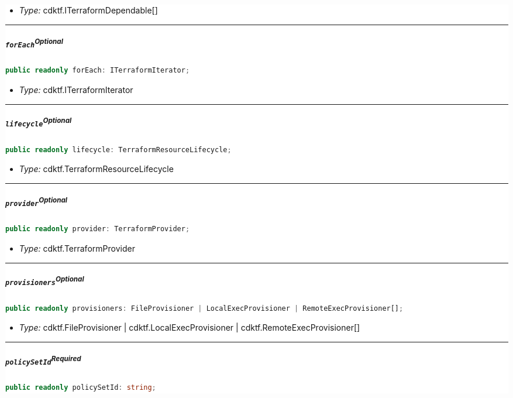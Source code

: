 - *Type:* cdktf.ITerraformDependable[]

---

##### `forEach`<sup>Optional</sup> <a name="forEach" id="@cdktf/provider-tfe.workspacePolicySet.WorkspacePolicySetConfig.property.forEach"></a>

```typescript
public readonly forEach: ITerraformIterator;
```

- *Type:* cdktf.ITerraformIterator

---

##### `lifecycle`<sup>Optional</sup> <a name="lifecycle" id="@cdktf/provider-tfe.workspacePolicySet.WorkspacePolicySetConfig.property.lifecycle"></a>

```typescript
public readonly lifecycle: TerraformResourceLifecycle;
```

- *Type:* cdktf.TerraformResourceLifecycle

---

##### `provider`<sup>Optional</sup> <a name="provider" id="@cdktf/provider-tfe.workspacePolicySet.WorkspacePolicySetConfig.property.provider"></a>

```typescript
public readonly provider: TerraformProvider;
```

- *Type:* cdktf.TerraformProvider

---

##### `provisioners`<sup>Optional</sup> <a name="provisioners" id="@cdktf/provider-tfe.workspacePolicySet.WorkspacePolicySetConfig.property.provisioners"></a>

```typescript
public readonly provisioners: FileProvisioner | LocalExecProvisioner | RemoteExecProvisioner[];
```

- *Type:* cdktf.FileProvisioner | cdktf.LocalExecProvisioner | cdktf.RemoteExecProvisioner[]

---

##### `policySetId`<sup>Required</sup> <a name="policySetId" id="@cdktf/provider-tfe.workspacePolicySet.WorkspacePolicySetConfig.property.policySetId"></a>

```typescript
public readonly policySetId: string;
```
